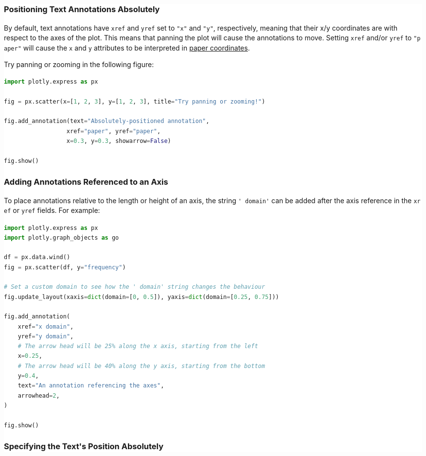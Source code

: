 ### Positioning Text Annotations Absolutely

By default, text annotations have `xref` and `yref` set to `"x"` and `"y"`, respectively, meaning that their x/y coordinates are with respect to the axes of the plot. This means that panning the plot will cause the annotations to move. Setting `xref` and/or `yref` to `"paper"` will cause the `x` and `y` attributes to be interpreted in [paper coordinates](/python/figure-structure/#positioning-with-paper-container-coordinates-or-axis-domain-coordinates).

Try panning or zooming in the following figure:

```python
import plotly.express as px

fig = px.scatter(x=[1, 2, 3], y=[1, 2, 3], title="Try panning or zooming!")

fig.add_annotation(text="Absolutely-positioned annotation",
                  xref="paper", yref="paper",
                  x=0.3, y=0.3, showarrow=False)

fig.show()
```

### Adding Annotations Referenced to an Axis

To place annotations relative to the length or height of an axis, the string
`' domain'` can be added after the axis reference in the `xref` or `yref` fields.
For example:

```python
import plotly.express as px
import plotly.graph_objects as go

df = px.data.wind()
fig = px.scatter(df, y="frequency")

# Set a custom domain to see how the ' domain' string changes the behaviour
fig.update_layout(xaxis=dict(domain=[0, 0.5]), yaxis=dict(domain=[0.25, 0.75]))

fig.add_annotation(
    xref="x domain",
    yref="y domain",
    # The arrow head will be 25% along the x axis, starting from the left
    x=0.25,
    # The arrow head will be 40% along the y axis, starting from the bottom
    y=0.4,
    text="An annotation referencing the axes",
    arrowhead=2,
)

fig.show()
```

### Specifying the Text's Position Absolutely
